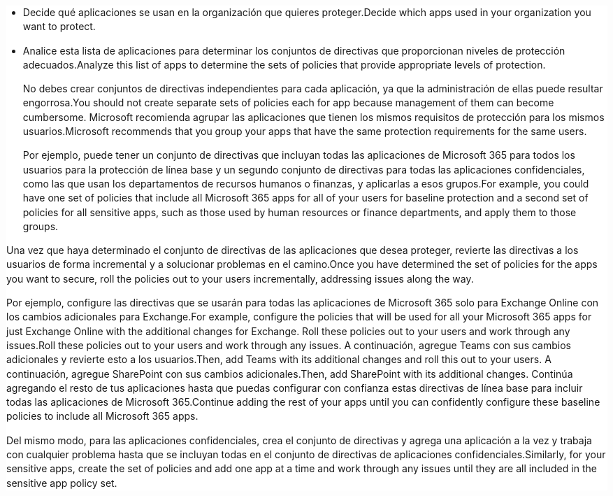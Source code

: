 - <span data-ttu-id="ce3c9-265">Decide qué aplicaciones se usan en la organización que quieres proteger.</span><span class="sxs-lookup"><span data-stu-id="ce3c9-265">Decide which apps used in your organization you want to protect.</span></span>
- <span data-ttu-id="ce3c9-266">Analice esta lista de aplicaciones para determinar los conjuntos de directivas que proporcionan niveles de protección adecuados.</span><span class="sxs-lookup"><span data-stu-id="ce3c9-266">Analyze this list of apps to determine the sets of policies that provide appropriate levels of protection.</span></span>

  <span data-ttu-id="ce3c9-267">No debes crear conjuntos de directivas independientes para cada aplicación, ya que la administración de ellas puede resultar engorrosa.</span><span class="sxs-lookup"><span data-stu-id="ce3c9-267">You should not create separate sets of policies each for app because management of them can become cumbersome.</span></span> <span data-ttu-id="ce3c9-268">Microsoft recomienda agrupar las aplicaciones que tienen los mismos requisitos de protección para los mismos usuarios.</span><span class="sxs-lookup"><span data-stu-id="ce3c9-268">Microsoft recommends that you group your apps that have the same protection requirements for the same users.</span></span>

  <span data-ttu-id="ce3c9-269">Por ejemplo, puede tener un conjunto de directivas que incluyan todas las aplicaciones de Microsoft 365 para todos los usuarios para la protección de línea base y un segundo conjunto de directivas para todas las aplicaciones confidenciales, como las que usan los departamentos de recursos humanos o finanzas, y aplicarlas a esos grupos.</span><span class="sxs-lookup"><span data-stu-id="ce3c9-269">For example, you could have one set of policies that include all Microsoft 365 apps for all of your users for baseline protection and a second set of policies for all sensitive apps, such as those used by human resources or finance departments, and apply them to those groups.</span></span>

<span data-ttu-id="ce3c9-270">Una vez que haya determinado el conjunto de directivas de las aplicaciones que desea proteger, revierte las directivas a los usuarios de forma incremental y a solucionar problemas en el camino.</span><span class="sxs-lookup"><span data-stu-id="ce3c9-270">Once you have determined the set of policies for the apps you want to secure, roll the policies out to your users incrementally, addressing issues along the way.</span></span>

<span data-ttu-id="ce3c9-271">Por ejemplo, configure las directivas que se usarán para todas las aplicaciones de Microsoft 365 solo para Exchange Online con los cambios adicionales para Exchange.</span><span class="sxs-lookup"><span data-stu-id="ce3c9-271">For example, configure the policies that will be used for all your Microsoft 365 apps for just Exchange Online with the additional changes for Exchange.</span></span> <span data-ttu-id="ce3c9-272">Roll these policies out to your users and work through any issues.</span><span class="sxs-lookup"><span data-stu-id="ce3c9-272">Roll these policies out to your users and work through any issues.</span></span> <span data-ttu-id="ce3c9-273">A continuación, agregue Teams con sus cambios adicionales y revierte esto a los usuarios.</span><span class="sxs-lookup"><span data-stu-id="ce3c9-273">Then, add Teams with its additional changes and roll this out to your users.</span></span> <span data-ttu-id="ce3c9-274">A continuación, agregue SharePoint con sus cambios adicionales.</span><span class="sxs-lookup"><span data-stu-id="ce3c9-274">Then, add SharePoint with its additional changes.</span></span> <span data-ttu-id="ce3c9-275">Continúa agregando el resto de tus aplicaciones hasta que puedas configurar con confianza estas directivas de línea base para incluir todas las aplicaciones de Microsoft 365.</span><span class="sxs-lookup"><span data-stu-id="ce3c9-275">Continue adding the rest of your apps until you can confidently configure these baseline policies to include all Microsoft 365 apps.</span></span>

<span data-ttu-id="ce3c9-276">Del mismo modo, para las aplicaciones confidenciales, crea el conjunto de directivas y agrega una aplicación a la vez y trabaja con cualquier problema hasta que se incluyan todas en el conjunto de directivas de aplicaciones confidenciales.</span><span class="sxs-lookup"><span data-stu-id="ce3c9-276">Similarly, for your sensitive apps, create the set of policies and add one app at a time and work through any issues until they are all included in the sensitive app policy set.</span></span>
